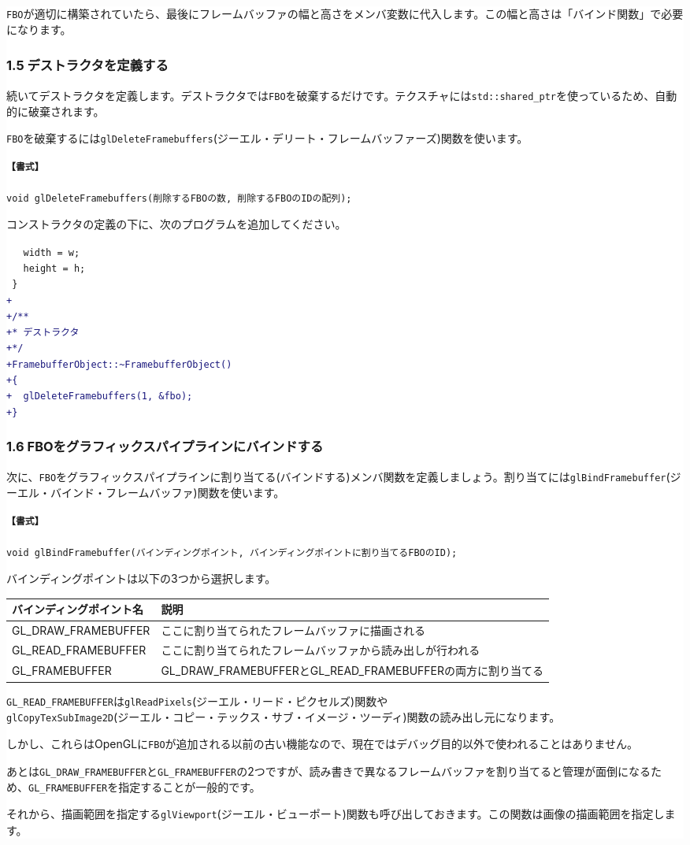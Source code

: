 `FBO`が適切に構築されていたら、最後にフレームバッファの幅と高さをメンバ変数に代入します。この幅と高さは「バインド関数」で必要になります。

### 1.5 デストラクタを定義する

続いてデストラクタを定義します。デストラクタでは`FBO`を破棄するだけです。テクスチャには`std::shared_ptr`を使っているため、自動的に破棄されます。

`FBO`を破棄するには`glDeleteFramebuffers`(ジーエル・デリート・フレームバッファーズ)関数を使います。

<p><code class="tnmai_code"><strong>【書式】</strong><br>
void glDeleteFramebuffers(削除するFBOの数, 削除するFBOのIDの配列);
</code></p>

コンストラクタの定義の下に、次のプログラムを追加してください。

```diff
   width = w;
   height = h;
 }
+
+/**
+* デストラクタ
+*/
+FramebufferObject::~FramebufferObject()
+{
+  glDeleteFramebuffers(1, &fbo);
+}
```

### 1.6 FBOをグラフィックスパイプラインにバインドする

次に、`FBO`をグラフィックスパイプラインに割り当てる(バインドする)メンバ関数を定義しましょう。割り当てには`glBindFramebuffer`(ジーエル・バインド・フレームバッファ)関数を使います。

<p><code class="tnmai_code"><strong>【書式】</strong><br>
void glBindFramebuffer(バインディングポイント, バインディングポイントに割り当てるFBOのID);
</code></p>

バインディングポイントは以下の3つから選択します。

| バインディングポイント名 | 説明 |
|:-------------------------|:-----|
| GL_DRAW_FRAMEBUFFER      | ここに割り当てられたフレームバッファに描画される |
| GL_READ_FRAMEBUFFER      | ここに割り当てられたフレームバッファから読み出しが行われる |
| GL_FRAMEBUFFER           | GL_DRAW_FRAMEBUFFERとGL_READ_FRAMEBUFFERの両方に割り当てる |

`GL_READ_FRAMEBUFFER`は`glReadPixels`(ジーエル・リード・ピクセルズ)関数や<br>
`glCopyTexSubImage2D`(ジーエル・コピー・テックス・サブ・イメージ・ツーディ)関数の読み出し元になります。

しかし、これらはOpenGLに`FBO`が追加される以前の古い機能なので、現在ではデバッグ目的以外で使われることはありません。

あとは`GL_DRAW_FRAMEBUFFER`と`GL_FRAMEBUFFER`の2つですが、読み書きで異なるフレームバッファを割り当てると管理が面倒になるため、`GL_FRAMEBUFFER`を指定することが一般的です。

それから、描画範囲を指定する`glViewport`(ジーエル・ビューポート)関数も呼び出しておきます。この関数は画像の描画範囲を指定します。
